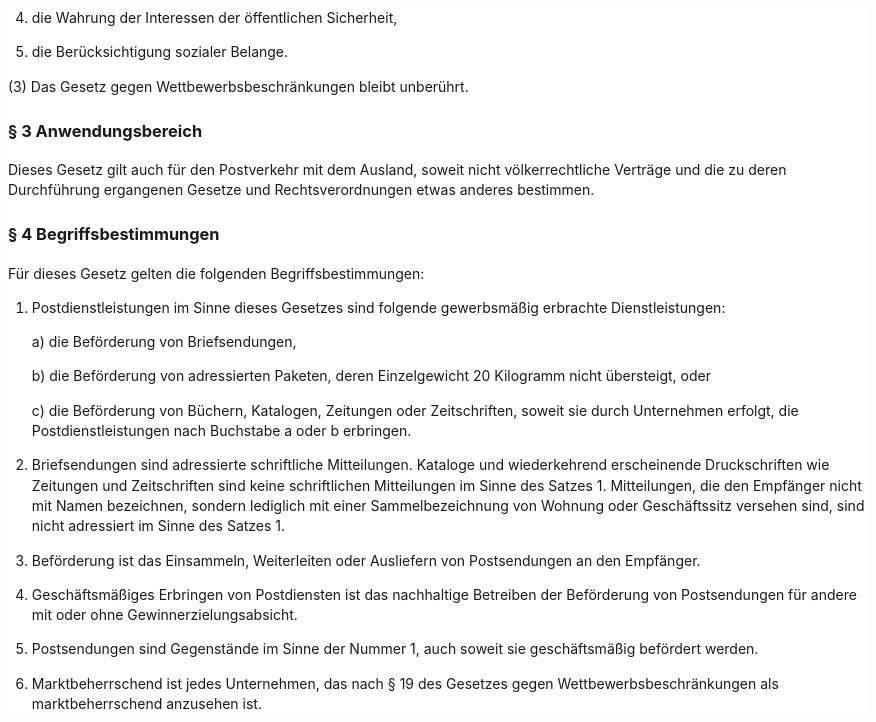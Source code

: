 
4.  die Wahrung der Interessen der öffentlichen Sicherheit,


5.  die Berücksichtigung sozialer Belange.




(3) Das Gesetz gegen Wettbewerbsbeschränkungen bleibt unberührt.


### § 3 Anwendungsbereich

Dieses Gesetz gilt auch für den Postverkehr mit dem Ausland, soweit
nicht völkerrechtliche Verträge und die zu deren Durchführung
ergangenen Gesetze und Rechtsverordnungen etwas anderes bestimmen.


### § 4 Begriffsbestimmungen

Für dieses Gesetz gelten die folgenden Begriffsbestimmungen:

1.  Postdienstleistungen im Sinne dieses Gesetzes sind folgende
    gewerbsmäßig erbrachte Dienstleistungen:

    a)  die Beförderung von Briefsendungen,


    b)  die Beförderung von adressierten Paketen, deren Einzelgewicht 20
        Kilogramm nicht übersteigt, oder


    c)  die Beförderung von Büchern, Katalogen, Zeitungen oder Zeitschriften,
        soweit sie durch Unternehmen erfolgt, die Postdienstleistungen nach
        Buchstabe a oder b erbringen.





2.  Briefsendungen sind adressierte schriftliche Mitteilungen. Kataloge
    und wiederkehrend erscheinende Druckschriften wie Zeitungen und
    Zeitschriften sind keine schriftlichen Mitteilungen im Sinne des
    Satzes 1. Mitteilungen, die den Empfänger nicht mit Namen bezeichnen,
    sondern lediglich mit einer Sammelbezeichnung von Wohnung oder
    Geschäftssitz versehen sind, sind nicht adressiert im Sinne des Satzes
    1\.


3.  Beförderung ist das Einsammeln, Weiterleiten oder Ausliefern von
    Postsendungen an den Empfänger.


4.  Geschäftsmäßiges Erbringen von Postdiensten ist das nachhaltige
    Betreiben der Beförderung von Postsendungen für andere mit oder ohne
    Gewinnerzielungsabsicht.


5.  Postsendungen sind Gegenstände im Sinne der Nummer 1, auch soweit sie
    geschäftsmäßig befördert werden.


6.  Marktbeherrschend ist jedes Unternehmen, das nach § 19 des Gesetzes
    gegen Wettbewerbsbeschränkungen als marktbeherrschend anzusehen ist.
